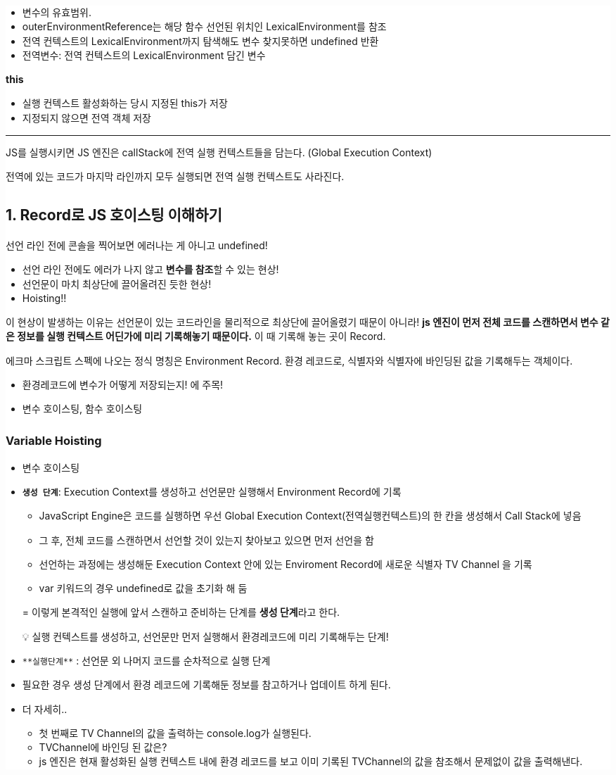 - 변수의 유효범위.
- outerEnvironmentReference는 해당 함수 선언된 위치인 LexicalEnvironment를 참조
- 전역 컨텍스트의 LexicalEnvironment까지 탐색해도 변수 찾지못하면 undefined 반환
- 전역변수: 전역 컨텍스트의 LexicalEnvironment 담긴 변수

**this**

- 실행 컨텍스트 활성화하는 당시 지정된 this가 저장
- 지정되지 않으면 전역 객체 저장

---


JS를 실행시키면 JS 엔진은 callStack에 전역 실행 컨텍스트들을 담는다. (Global Execution Context)

전역에 있는 코드가 마지막 라인까지 모두 실행되면 전역 실행 컨텍스트도 사라진다. 

## 1. Record로 JS 호이스팅 이해하기

선언 라인 전에 콘솔을 찍어보면 에러나는 게 아니고 undefined!

- 선언 라인 전에도 에러가 나지 않고 **변수를 참조**할 수 있는 현상!
- 선언문이 마치 최상단에 끌어올려진 듯한 현상!
- Hoisting!!

이 현상이 발생하는 이유는 선언문이 있는 코드라인을 물리적으로 최상단에 끌어올렸기 때문이 아니라! **js 엔진이 먼저 전체 코드를 스캔하면서 변수 같은 정보를 실행 컨텍스트 어딘가에 미리 기록해놓기 때문이다.** 이 때 기록해 놓는 곳이 Record.

에크마 스크립트 스펙에 나오는 정식 명칭은 Environment Record. 환경 레코드로, 식별자와 식별자에 바인딩된 값을 기록해두는 객체이다. 

- 환경레코드에 변수가 어떻게 저장되는지! 에 주목!

- 변수 호이스팅, 함수 호이스팅
    

### Variable Hoisting

- 변수 호이스팅
- **`생성 단계`**: Execution Context를 생성하고 선언문만 실행해서 Environment Record에 기록
    
    - JavaScript Engine은 코드를 실행하면 우선 Global Execution Context(전역실행컨텍스트)의 한 칸을 생성해서 Call Stack에 넣음
   
    - 그 후, 전체 코드를 스캔하면서 선언할 것이 있는지 찾아보고 있으면 먼저 선언을 함
   
    - 선언하는 과정에는 생성해둔 Execution Context 안에 있는 Enviroment Record에 새로운 식별자 TV Channel 을 기록
    
    - var 키워드의 경우 undefined로 값을 초기화 해 둠
   
    
    = 이렇게 본격적인 실행에 앞서 스캔하고 준비하는 단계를 **생성 단계**라고 한다.
    
    <aside>
    💡 실행 컨텍스트를 생성하고, 선언문만 먼저 실행해서 환경레코드에 미리 기록해두는 단계!
    
    </aside>
    
- `**실행단계**` : 선언문 외 나머지 코드를 순차적으로 실행 단계
- 필요한 경우 생성 단계에서 환경 레코드에 기록해둔 정보를 참고하거나 업데이트 하게 된다.
- 더 자세히..
    
    - 첫 번째로 TV Channel의 값을 출력하는 console.log가 실행된다.
    - TVChannel에 바인딩 된 값은?
    - js 엔진은 현재 활성화된 실행 컨텍스트 내에 환경 레코드를 보고 이미 기록된 TVChannel의 값을 참조해서 문제없이 값을 출력해낸다.
    